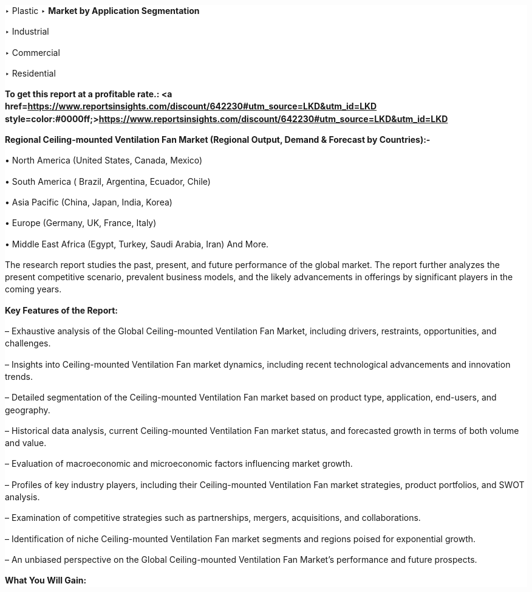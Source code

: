 ‣ Plastic
‣ 
<strong>Market by Application Segmentation</strong>

‣ Industrial

‣ Commercial

‣ Residential

<strong>To get this report at a profitable rate.: <a href=https://www.reportsinsights.com/discount/642230#utm_source=LKD&utm_id=LKD style=color:#0000ff;>https://www.reportsinsights.com/discount/642230#utm_source=LKD&utm_id=LKD</a></strong>

<strong>Regional Ceiling-mounted Ventilation Fan Market (Regional Output, Demand &amp; Forecast by Countries):-</strong>

• North America (United States, Canada, Mexico)

• South America ( Brazil, Argentina, Ecuador, Chile)

• Asia Pacific (China, Japan, India, Korea)

• Europe (Germany, UK, France, Italy)

• Middle East Africa (Egypt, Turkey, Saudi Arabia, Iran) And More.

The research report studies the past, present, and future performance of the global market. The report further analyzes the present competitive scenario, prevalent business models, and the likely advancements in offerings by significant players in the coming years.

<strong>Key Features of the Report:</strong>

– Exhaustive analysis of the Global Ceiling-mounted Ventilation Fan Market, including drivers, restraints, opportunities, and challenges.

– Insights into Ceiling-mounted Ventilation Fan market dynamics, including recent technological advancements and innovation trends.

– Detailed segmentation of the Ceiling-mounted Ventilation Fan market based on product type, application, end-users, and geography.

– Historical data analysis, current Ceiling-mounted Ventilation Fan market status, and forecasted growth in terms of both volume and value.

– Evaluation of macroeconomic and microeconomic factors influencing market growth.

– Profiles of key industry players, including their Ceiling-mounted Ventilation Fan market strategies, product portfolios, and SWOT analysis.

– Examination of competitive strategies such as partnerships, mergers, acquisitions, and collaborations.

– Identification of niche Ceiling-mounted Ventilation Fan market segments and regions poised for exponential growth.

– An unbiased perspective on the Global Ceiling-mounted Ventilation Fan Market’s performance and future prospects.

<strong>What You Will Gain:</strong>
